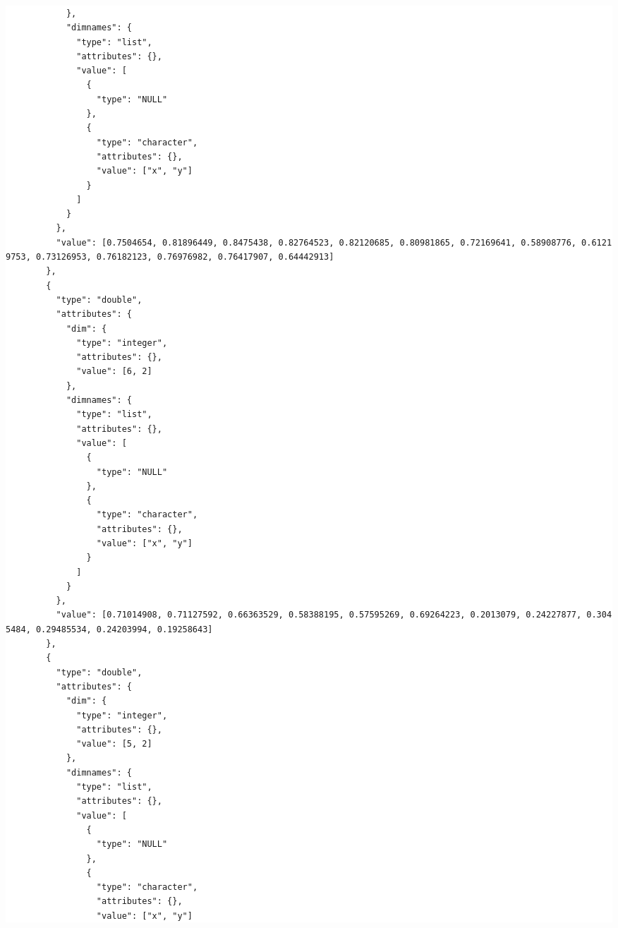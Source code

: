                 },
                "dimnames": {
                  "type": "list",
                  "attributes": {},
                  "value": [
                    {
                      "type": "NULL"
                    },
                    {
                      "type": "character",
                      "attributes": {},
                      "value": ["x", "y"]
                    }
                  ]
                }
              },
              "value": [0.7504654, 0.81896449, 0.8475438, 0.82764523, 0.82120685, 0.80981865, 0.72169641, 0.58908776, 0.61219753, 0.73126953, 0.76182123, 0.76976982, 0.76417907, 0.64442913]
            },
            {
              "type": "double",
              "attributes": {
                "dim": {
                  "type": "integer",
                  "attributes": {},
                  "value": [6, 2]
                },
                "dimnames": {
                  "type": "list",
                  "attributes": {},
                  "value": [
                    {
                      "type": "NULL"
                    },
                    {
                      "type": "character",
                      "attributes": {},
                      "value": ["x", "y"]
                    }
                  ]
                }
              },
              "value": [0.71014908, 0.71127592, 0.66363529, 0.58388195, 0.57595269, 0.69264223, 0.2013079, 0.24227877, 0.3045484, 0.29485534, 0.24203994, 0.19258643]
            },
            {
              "type": "double",
              "attributes": {
                "dim": {
                  "type": "integer",
                  "attributes": {},
                  "value": [5, 2]
                },
                "dimnames": {
                  "type": "list",
                  "attributes": {},
                  "value": [
                    {
                      "type": "NULL"
                    },
                    {
                      "type": "character",
                      "attributes": {},
                      "value": ["x", "y"]